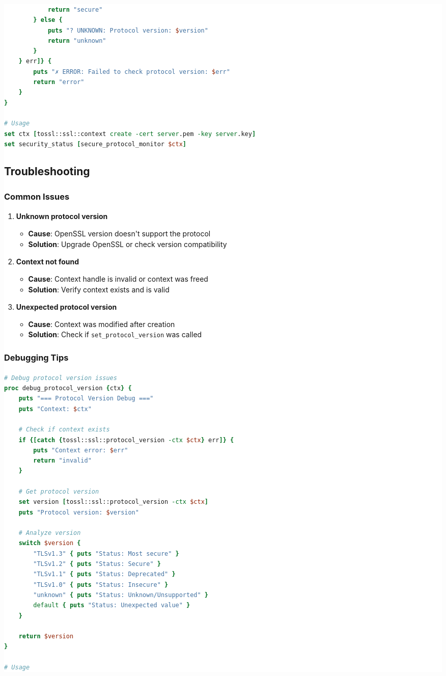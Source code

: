 ```tcl
            return "secure"
        } else {
            puts "? UNKNOWN: Protocol version: $version"
            return "unknown"
        }
    } err]} {
        puts "✗ ERROR: Failed to check protocol version: $err"
        return "error"
    }
}

# Usage
set ctx [tossl::ssl::context create -cert server.pem -key server.key]
set security_status [secure_protocol_monitor $ctx]
```

## Troubleshooting

### Common Issues

1. **Unknown protocol version**
   - **Cause**: OpenSSL version doesn't support the protocol
   - **Solution**: Upgrade OpenSSL or check version compatibility

2. **Context not found**
   - **Cause**: Context handle is invalid or context was freed
   - **Solution**: Verify context exists and is valid

3. **Unexpected protocol version**
   - **Cause**: Context was modified after creation
   - **Solution**: Check if `set_protocol_version` was called

### Debugging Tips

```tcl
# Debug protocol version issues
proc debug_protocol_version {ctx} {
    puts "=== Protocol Version Debug ==="
    puts "Context: $ctx"
    
    # Check if context exists
    if {[catch {tossl::ssl::protocol_version -ctx $ctx} err]} {
        puts "Context error: $err"
        return "invalid"
    }
    
    # Get protocol version
    set version [tossl::ssl::protocol_version -ctx $ctx]
    puts "Protocol version: $version"
    
    # Analyze version
    switch $version {
        "TLSv1.3" { puts "Status: Most secure" }
        "TLSv1.2" { puts "Status: Secure" }
        "TLSv1.1" { puts "Status: Deprecated" }
        "TLSv1.0" { puts "Status: Insecure" }
        "unknown" { puts "Status: Unknown/Unsupported" }
        default { puts "Status: Unexpected value" }
    }
    
    return $version
}

# Usage
```
